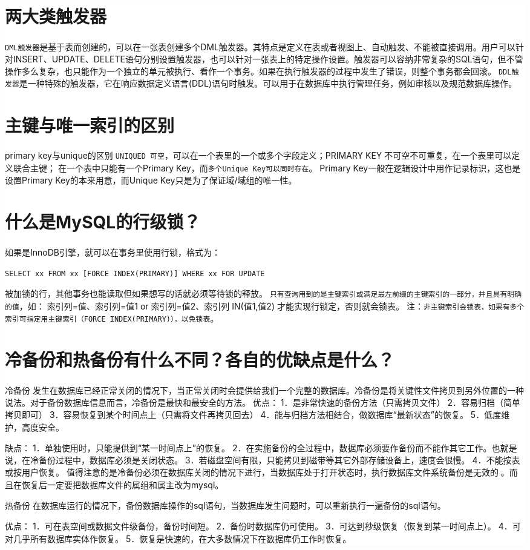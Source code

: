 # 两大类触发器

`DML触发器`是基于表而创建的，可以在一张表创建多个DML触发器。其特点是定义在表或者视图上、自动触发、不能被直接调用。用户可以针对INSERT、UPDATE、DELETE语句分别设置触发器，也可以针对一张表上的特定操作设置。触发器可以容纳非常复杂的SQL语句，但不管操作多么复杂，也只能作为一个独立的单元被执行、看作一个事务。如果在执行触发器的过程中发生了错误，则整个事务都会回滚。
`DDL触发器`是一种特殊的触发器，它在响应数据定义语言(DDL)语句时触发。可以用于在数据库中执行管理任务，例如审核以及规范数据库操作。

# 主键与唯一索引的区别

primary key与unique的区别
`UNIQUED 可空`，可以在一个表里的一个或多个字段定义；PRIMARY KEY 不可空不可重复，在一个表里可以定义联合主键；
在一个表中只能有一个Primary Key，而`多个Unique Key可以同时存在`。 
Primary Key一般在逻辑设计中用作记录标识，这也是设置Primary Key的本来用意，而Unique Key只是为了保证域/域组的唯一性。

# 什么是MySQL的行级锁？

如果是InnoDB引擎，就可以在事务里使用行锁，格式为：

```
SELECT xx FROM xx [FORCE INDEX(PRIMARY)] WHERE xx FOR UPDATE 
```
被加锁的行，其他事务也能读取但如果想写的话就必须等待锁的释放。
`只有查询用到的是主键索引或满足最左前缀的主键索引的一部分，并且具有明确的值`，如：
索引列=值、索引列=值1 or 索引列=值2、索引列 IN(值1,值2)
才能实现行锁定，否则就会锁表。
注：`非主键索引会锁表，如果有多个索引可指定用主键索引（FORCE INDEX(PRIMARY)），以免锁表`。

# 冷备份和热备份有什么不同？各自的优缺点是什么？

冷备份
发生在数据库已经正常关闭的情况下，当正常关闭时会提供给我们一个完整的数据库。冷备份是将关键性文件拷贝到另外位置的一种说法。对于备份数据库信息而言，冷备份是最快和最安全的方法。
优点： 
1．是非常快速的备份方法（只需拷贝文件） 
2．容易归档（简单拷贝即可） 
3．容易恢复到某个时间点上（只需将文件再拷贝回去） 
4．能与归档方法相结合，做数据库“最新状态”的恢复。 
5．低度维护，高度安全。 

缺点： 
1．单独使用时，只能提供到“某一时间点上”的恢复。 
2．在实施备份的全过程中，数据库必须要作备份而不能作其它工作。也就是说，在冷备份过程中，数据库必须是关闭状态。 
3．若磁盘空间有限，只能拷贝到磁带等其它外部存储设备上，速度会很慢。 
4．不能按表或按用户恢复。 
值得注意的是冷备份必须在数据库关闭的情况下进行，当数据库处于打开状态时，执行数据库文件系统备份是无效的 。而且在恢复后一定要把数据库文件的属组和属主改为mysql。

热备份
在数据库运行的情况下，备份数据库操作的sql语句，当数据库发生问题时，可以重新执行一遍备份的sql语句。

优点： 
1．可在表空间或数据文件级备份，备份时间短。 
2．备份时数据库仍可使用。 
3．可达到秒级恢复（恢复到某一时间点上）。 
4．可对几乎所有数据库实体作恢复。 
5．恢复是快速的，在大多数情况下在数据库仍工作时恢复。 
